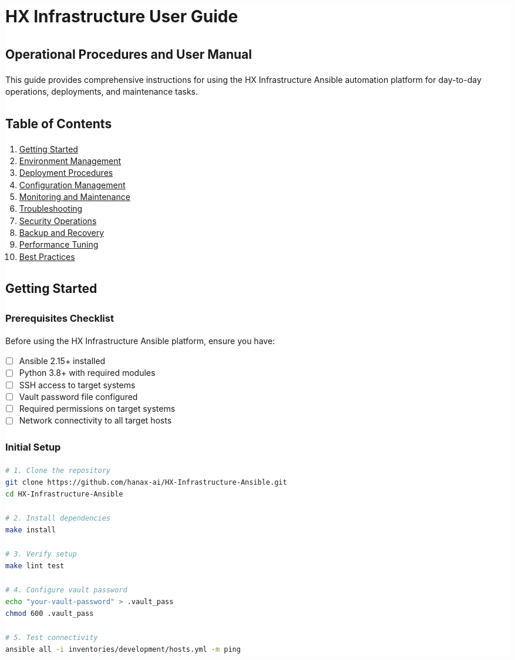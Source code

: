 
# HX Infrastructure User Guide

## Operational Procedures and User Manual

This guide provides comprehensive instructions for using the HX Infrastructure Ansible automation platform for day-to-day operations, deployments, and maintenance tasks.

## Table of Contents

1. [Getting Started](#getting-started)
2. [Environment Management](#environment-management)
3. [Deployment Procedures](#deployment-procedures)
4. [Configuration Management](#configuration-management)
5. [Monitoring and Maintenance](#monitoring-and-maintenance)
6. [Troubleshooting](#troubleshooting)
7. [Security Operations](#security-operations)
8. [Backup and Recovery](#backup-and-recovery)
9. [Performance Tuning](#performance-tuning)
10. [Best Practices](#best-practices)

## Getting Started

### Prerequisites Checklist

Before using the HX Infrastructure Ansible platform, ensure you have:

- [ ] Ansible 2.15+ installed
- [ ] Python 3.8+ with required modules
- [ ] SSH access to target systems
- [ ] Vault password file configured
- [ ] Required permissions on target systems
- [ ] Network connectivity to all target hosts

### Initial Setup

```bash
# 1. Clone the repository
git clone https://github.com/hanax-ai/HX-Infrastructure-Ansible.git
cd HX-Infrastructure-Ansible

# 2. Install dependencies
make install

# 3. Verify setup
make lint test

# 4. Configure vault password
echo "your-vault-password" > .vault_pass
chmod 600 .vault_pass

# 5. Test connectivity
ansible all -i inventories/development/hosts.yml -m ping
```
